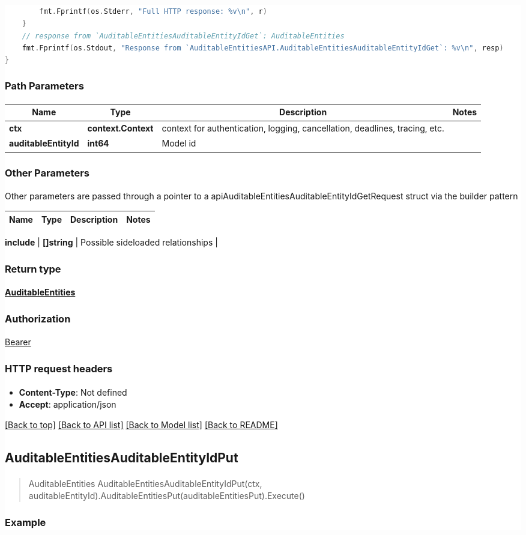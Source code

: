 ```go
		fmt.Fprintf(os.Stderr, "Full HTTP response: %v\n", r)
	}
	// response from `AuditableEntitiesAuditableEntityIdGet`: AuditableEntities
	fmt.Fprintf(os.Stdout, "Response from `AuditableEntitiesAPI.AuditableEntitiesAuditableEntityIdGet`: %v\n", resp)
}
```

### Path Parameters


Name | Type | Description  | Notes
------------- | ------------- | ------------- | -------------
**ctx** | **context.Context** | context for authentication, logging, cancellation, deadlines, tracing, etc.
**auditableEntityId** | **int64** | Model id | 

### Other Parameters

Other parameters are passed through a pointer to a apiAuditableEntitiesAuditableEntityIdGetRequest struct via the builder pattern


Name | Type | Description  | Notes
------------- | ------------- | ------------- | -------------

 **include** | **[]string** | Possible sideloaded relationships | 

### Return type

[**AuditableEntities**](AuditableEntities.md)

### Authorization

[Bearer](../README.md#Bearer)

### HTTP request headers

- **Content-Type**: Not defined
- **Accept**: application/json

[[Back to top]](#) [[Back to API list]](../README.md#documentation-for-api-endpoints)
[[Back to Model list]](../README.md#documentation-for-models)
[[Back to README]](../README.md)


## AuditableEntitiesAuditableEntityIdPut

> AuditableEntities AuditableEntitiesAuditableEntityIdPut(ctx, auditableEntityId).AuditableEntitiesPut(auditableEntitiesPut).Execute()



### Example
